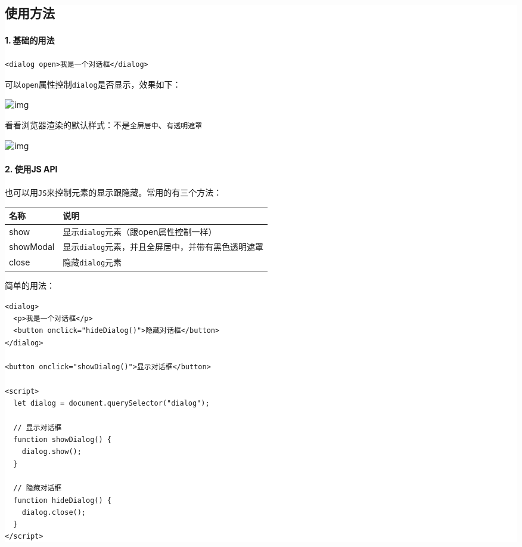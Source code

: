 ## 使用方法

#### 1. 基础的用法

```
<dialog open>我是一个对话框</dialog>
```

可以`open`属性控制`dialog`是否显示，效果如下：

![img](https://mmbiz.qpic.cn/mmbiz_png/iaibsyicqkwnjtlowN4X2sfjGxDIaJsbKBL2iatPcEZGq6dtomWxgxlvHEibZogNYHObhyiaicfnPJT8Y7icMGjQjnduXg/640?wx_fmt=gif&tp=webp&wxfrom=5&wx_lazy=1&wx_co=1)

看看浏览器渲染的默认样式：不是`全屏居中`、`有透明遮罩`

![img](https://mmbiz.qpic.cn/mmbiz_png/iaibsyicqkwnjtlowN4X2sfjGxDIaJsbKBLthQf1h7uFMJDlwsWhSicgTQtdxkDaF1x61ELFapOYtSwDVs6RJUqdkQ/640?wx_fmt=gif&tp=webp&wxfrom=5&wx_lazy=1&wx_co=1)



#### 2. 使用JS API

也可以用`JS`来控制元素的显示跟隐藏。常用的有三个方法：

| 名称      | 说明                                               |
| :-------- | :------------------------------------------------- |
| show      | 显示`dialog`元素（跟open属性控制一样）             |
| showModal | 显示`dialog`元素，并且全屏居中，并带有黑色透明遮罩 |
| close     | 隐藏`dialog`元素                                   |

简单的用法：

```
<dialog>
  <p>我是一个对话框</p>
  <button onclick="hideDialog()">隐藏对话框</button>
</dialog>

<button onclick="showDialog()">显示对话框</button>

<script>
  let dialog = document.querySelector("dialog");
  
  // 显示对话框
  function showDialog() {
    dialog.show();
  }
  
  // 隐藏对话框
  function hideDialog() {
    dialog.close();
  }
</script>
```
